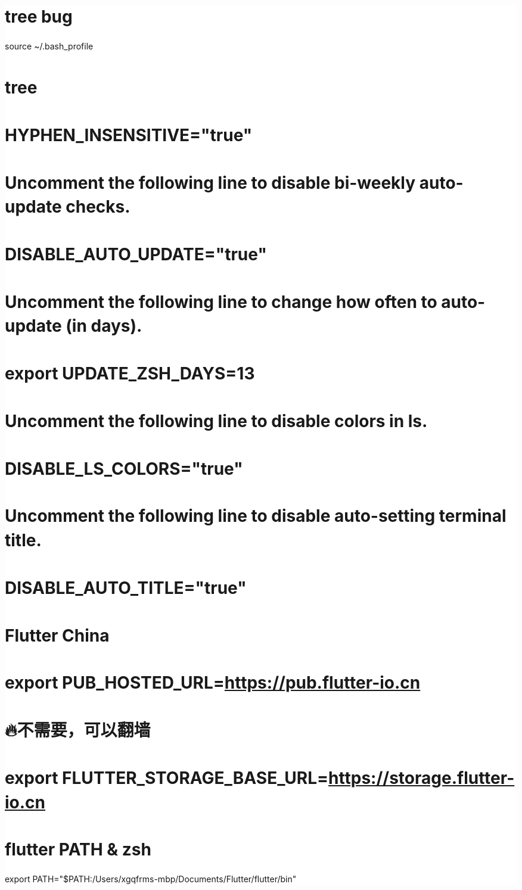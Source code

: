 # tree bug
source ~/.bash_profile

# tree


# HYPHEN_INSENSITIVE="true"

# Uncomment the following line to disable bi-weekly auto-update checks.
# DISABLE_AUTO_UPDATE="true"

# Uncomment the following line to change how often to auto-update (in days).
# export UPDATE_ZSH_DAYS=13

# Uncomment the following line to disable colors in ls.
# DISABLE_LS_COLORS="true"

# Uncomment the following line to disable auto-setting terminal title.
# DISABLE_AUTO_TITLE="true"

# Flutter China
# export PUB_HOSTED_URL=https://pub.flutter-io.cn

# 🔥不需要，可以翻墙
# export FLUTTER_STORAGE_BASE_URL=https://storage.flutter-io.cn


# flutter PATH & zsh
export PATH="$PATH:/Users/xgqfrms-mbp/Documents/Flutter/flutter/bin"
